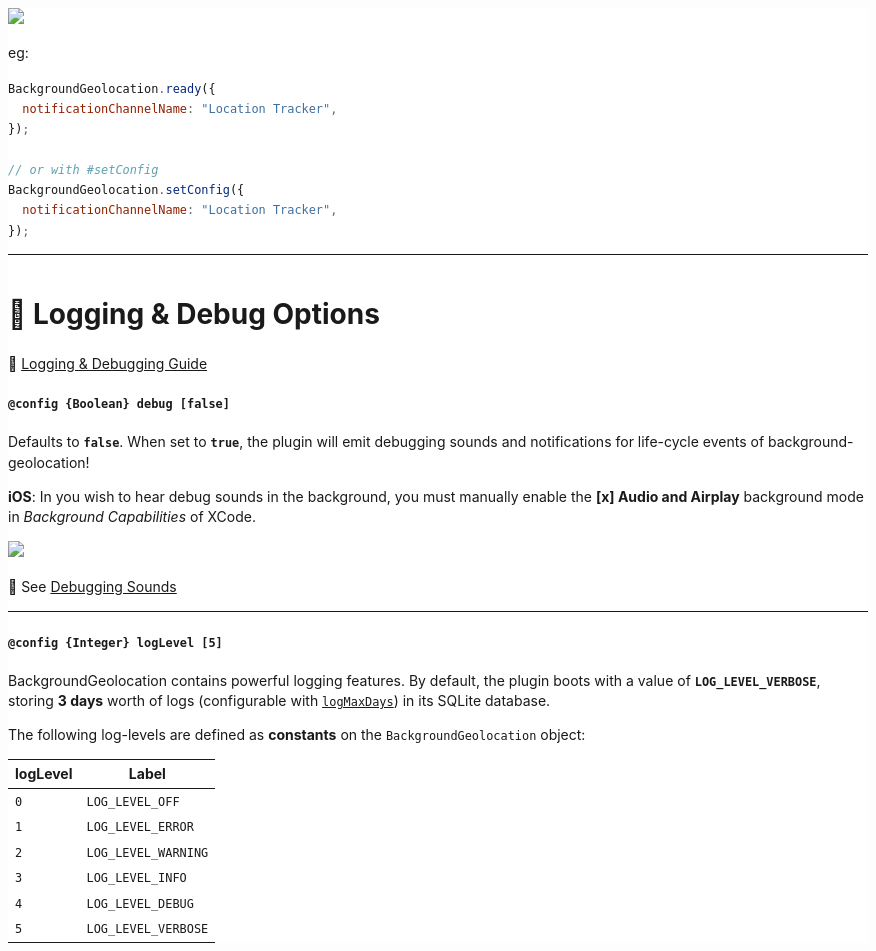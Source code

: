 ![](https://dl.dropboxusercontent.com/s/zgcxau7lyjfuaw9/android-notificationChannelName.png?dl=1)

eg:

```javascript
BackgroundGeolocation.ready({
  notificationChannelName: "Location Tracker",
});

// or with #setConfig
BackgroundGeolocation.setConfig({
  notificationChannelName: "Location Tracker",
});
```

---

# :wrench: Logging & Debug Options

:blue_book: [Logging & Debugging Guide](../../../wiki/Debugging)

#### `@config {Boolean} debug [false]`

Defaults to **`false`**. When set to **`true`**, the plugin will emit debugging sounds and notifications for life-cycle events of background-geolocation!

**iOS**: In you wish to hear debug sounds in the background, you must manually enable the **[x] Audio and Airplay** background mode in _Background Capabilities_ of XCode.

![](https://dl.dropboxusercontent.com/s/iplaxheoq63oul6/Screenshot%202017-02-20%2012.10.57.png?dl=1)

:blue_book: See [Debugging Sounds](../../../wiki/Debug-Sounds)

---

#### `@config {Integer} logLevel [5]`

BackgroundGeolocation contains powerful logging features. By default, the plugin boots with a value of **`LOG_LEVEL_VERBOSE`**, storing **3 days** worth of logs (configurable with [`logMaxDays`](config-integer-logmaxdays-3)) in its SQLite database.

The following log-levels are defined as **constants** on the `BackgroundGeolocation` object:

| logLevel | Label               |
| -------- | ------------------- |
| `0`      | `LOG_LEVEL_OFF`     |
| `1`      | `LOG_LEVEL_ERROR`   |
| `2`      | `LOG_LEVEL_WARNING` |
| `3`      | `LOG_LEVEL_INFO`    |
| `4`      | `LOG_LEVEL_DEBUG`   |
| `5`      | `LOG_LEVEL_VERBOSE` |
